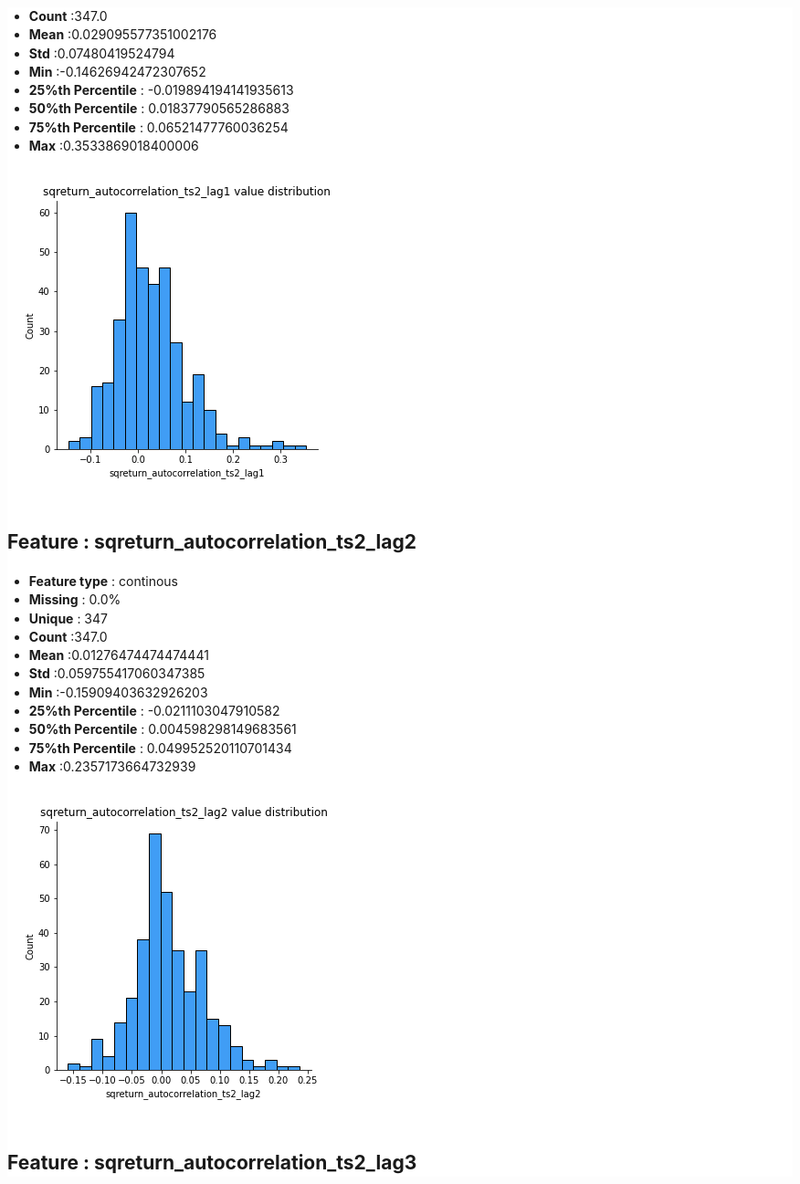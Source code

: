 - **Count** :347.0
- **Mean** :0.029095577351002176
- **Std** :0.07480419524794
- **Min** :-0.14626942472307652
- **25%th Percentile** : -0.019894194141935613
- **50%th Percentile** : 0.01837790565286883
- **75%th Percentile** : 0.06521477760036254
- **Max** :0.3533869018400006

![](sqreturn_autocorrelation_ts2_lag1.png)
## Feature : sqreturn_autocorrelation_ts2_lag2
- **Feature type** : continous
- **Missing** : 0.0%
- **Unique** : 347
- **Count** :347.0
- **Mean** :0.01276474474474441
- **Std** :0.059755417060347385
- **Min** :-0.15909403632926203
- **25%th Percentile** : -0.0211103047910582
- **50%th Percentile** : 0.004598298149683561
- **75%th Percentile** : 0.049952520110701434
- **Max** :0.2357173664732939

![](sqreturn_autocorrelation_ts2_lag2.png)
## Feature : sqreturn_autocorrelation_ts2_lag3